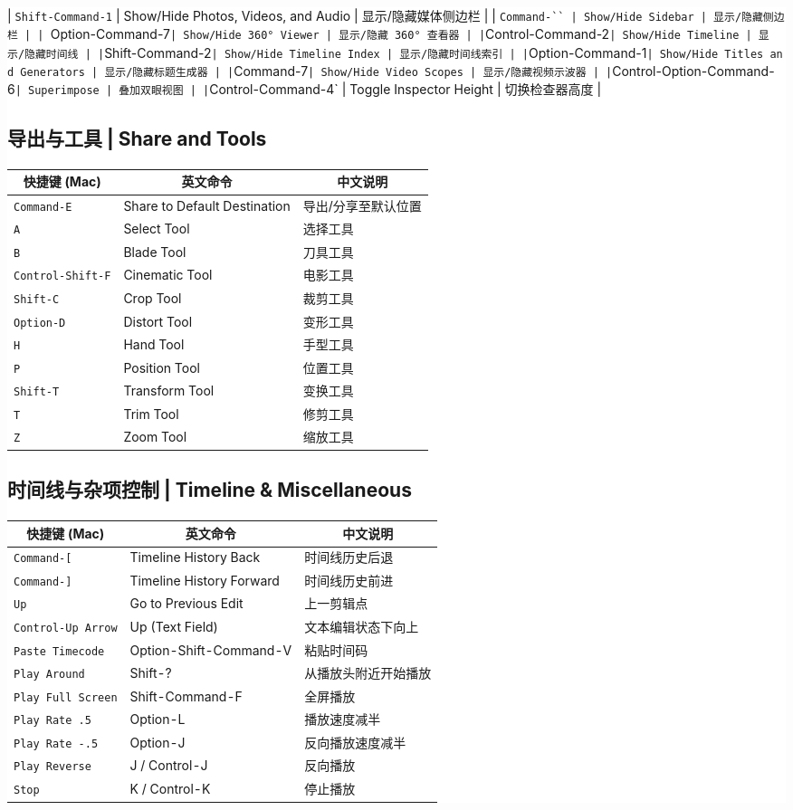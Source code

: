 | `Shift-Command-1` | Show/Hide Photos, Videos, and Audio | 显示/隐藏媒体侧边栏 |
| `Command-`` | Show/Hide Sidebar | 显示/隐藏侧边栏 |
| `Option-Command-7` | Show/Hide 360° Viewer | 显示/隐藏 360° 查看器 |
| `Control-Command-2` | Show/Hide Timeline | 显示/隐藏时间线 |
| `Shift-Command-2` | Show/Hide Timeline Index | 显示/隐藏时间线索引 |
| `Option-Command-1` | Show/Hide Titles and Generators | 显示/隐藏标题生成器 |
| `Command-7` | Show/Hide Video Scopes | 显示/隐藏视频示波器 |
| `Control-Option-Command-6` | Superimpose | 叠加双眼视图 |
| `Control-Command-4` | Toggle Inspector Height | 切换检查器高度 |

## 导出与工具 | Share and Tools

| 快捷键 (Mac) | 英文命令 | 中文说明 |
|---------------|------------|------------|
| `Command-E` | Share to Default Destination | 导出/分享至默认位置 |
| `A` | Select Tool | 选择工具 |
| `B` | Blade Tool | 刀具工具 |
| `Control-Shift-F` | Cinematic Tool | 电影工具 |
| `Shift-C` | Crop Tool | 裁剪工具 |
| `Option-D` | Distort Tool | 变形工具 |
| `H` | Hand Tool | 手型工具 |
| `P` | Position Tool | 位置工具 |
| `Shift-T` | Transform Tool | 变换工具 |
| `T` | Trim Tool | 修剪工具 |
| `Z` | Zoom Tool | 缩放工具 |

## 时间线与杂项控制 | Timeline & Miscellaneous

| 快捷键 (Mac) | 英文命令 | 中文说明 |
|---------------|------------|------------|
| `Command-[` | Timeline History Back | 时间线历史后退 |
| `Command-]` | Timeline History Forward | 时间线历史前进 |
| `Up` | Go to Previous Edit | 上一剪辑点 |
| `Control-Up Arrow` | Up (Text Field) | 文本编辑状态下向上 |
| `Paste Timecode` | Option-Shift-Command-V | 粘贴时间码 |
| `Play Around` | Shift-? | 从播放头附近开始播放 |
| `Play Full Screen` | Shift-Command-F | 全屏播放 |
| `Play Rate .5` | Option-L | 播放速度减半 |
| `Play Rate -.5` | Option-J | 反向播放速度减半 |
| `Play Reverse` | J / Control-J | 反向播放 |
| `Stop` | K / Control-K | 停止播放 |